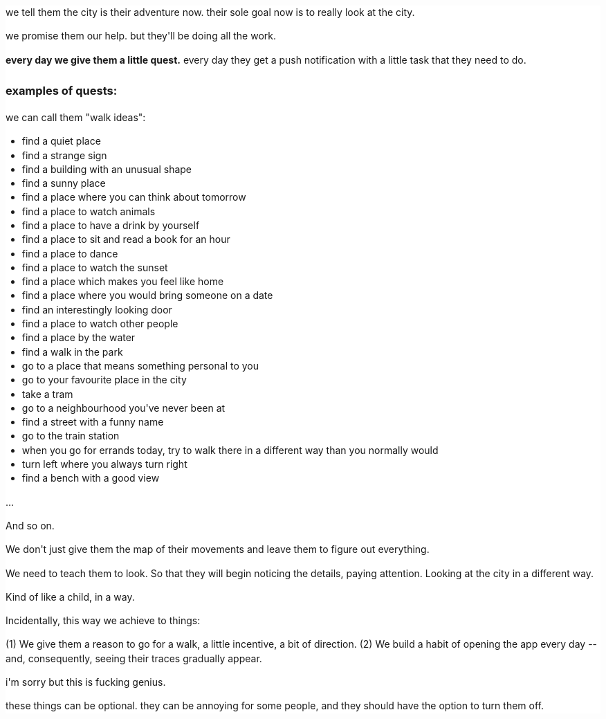 we tell them the city is their adventure now. their sole goal now is to really look at the city.

we promise them our help. but they'll be doing all the work.

**every day we give them a little quest.** every day they get a push notification with a little task that they need to do.

### examples of quests:

we can call them "walk ideas":

- find a quiet place
- find a strange sign
- find a building with an unusual shape
- find a sunny place
- find a place where you can think about tomorrow
- find a place to watch animals
- find a place to have a drink by yourself
- find a place to sit and read a book for an hour
- find a place to dance
- find a place to watch the sunset
- find a place which makes you feel like home
- find a place where you would bring someone on a date
- find an interestingly looking door
- find a place to watch other people
- find a place by the water
- find a walk in the park
- go to a place that means something personal to you
- go to your favourite place in the city
- take a tram
- go to a neighbourhood you've never been at
- find a street with a funny name
- go to the train station
- when you go for errands today, try to walk there in a different way than you normally would
- turn left where you always turn right
- find a bench with a good view

...

And so on.

We don't just give them the map of their movements and leave them to figure out everything.

We need to teach them to look. So that they will begin noticing the details, paying attention. Looking at the city in a different way.

Kind of like a child, in a way.

Incidentally, this way we achieve to things:

(1) We give them a reason to go for a walk, a little incentive, a bit of direction.
(2) We build a habit of opening the app every day -- and, consequently, seeing their traces gradually appear.

i'm sorry but this is fucking genius.

these things can be optional. they can be annoying for some people, and they should have the option to turn them off.
